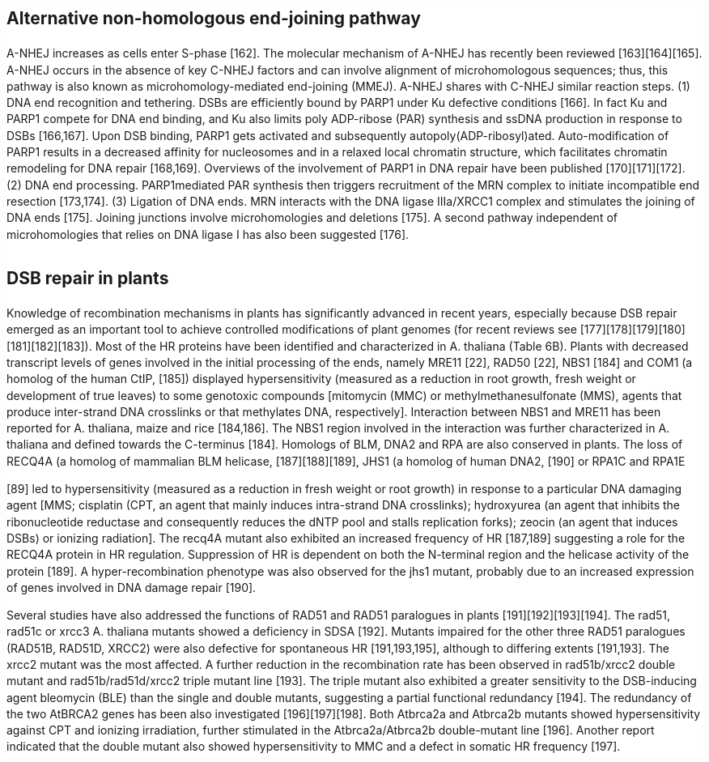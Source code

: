 
## Alternative non-homologous end-joining pathway

A-NHEJ increases as cells enter S-phase [162]. The molecular mechanism of A-NHEJ has recently been reviewed [163][164][165]. A-NHEJ occurs in the absence of key C-NHEJ factors and can involve alignment of microhomologous sequences; thus, this pathway is also known as microhomology-mediated end-joining (MMEJ). A-NHEJ shares with C-NHEJ similar reaction steps. (1) DNA end recognition and tethering. DSBs are efficiently bound by PARP1 under Ku defective conditions [166]. In fact Ku and PARP1 compete for DNA end binding, and Ku also limits poly ADP-ribose (PAR) synthesis and ssDNA production in response to DSBs [166,167]. Upon DSB binding, PARP1 gets activated and subsequently autopoly(ADP-ribosyl)ated. Auto-modification of PARP1 results in a decreased affinity for nucleosomes and in a relaxed local chromatin structure, which facilitates chromatin remodeling for DNA repair [168,169]. Overviews of the involvement of PARP1 in DNA repair have been published [170][171][172]. (2) DNA end processing. PARP1mediated PAR synthesis then triggers recruitment of the MRN complex to initiate incompatible end resection [173,174]. (3) Ligation of DNA ends. MRN interacts with the DNA ligase IIIa/XRCC1 complex and stimulates the joining of DNA ends [175]. Joining junctions involve microhomologies and deletions [175]. A second pathway independent of microhomologies that relies on DNA ligase I has also been suggested [176].


## DSB repair in plants

Knowledge of recombination mechanisms in plants has significantly advanced in recent years, especially because DSB repair emerged as an important tool to achieve controlled modifications of plant genomes (for recent reviews see [177][178][179][180][181][182][183]). Most of the HR proteins have been identified and characterized in A. thaliana (Table 6B). Plants with decreased transcript levels of genes involved in the initial processing of the ends, namely MRE11 [22], RAD50 [22], NBS1 [184] and COM1 (a homolog of the human CtIP, [185]) displayed hypersensitivity (measured as a reduction in root growth, fresh weight or development of true leaves) to some genotoxic compounds [mitomycin (MMC) or methylmethanesulfonate (MMS), agents that produce inter-strand DNA crosslinks or that methylates DNA, respectively]. Interaction between NBS1 and MRE11 has been reported for A. thaliana, maize and rice [184,186]. The NBS1 region involved in the interaction was further characterized in A. thaliana and defined towards the C-terminus [184]. Homologs of BLM, DNA2 and RPA are also conserved in plants. The loss of RECQ4A (a homolog of mammalian BLM helicase, [187][188][189], JHS1 (a homolog of human DNA2, [190] or RPA1C and RPA1E

[89] led to hypersensitivity (measured as a reduction in fresh weight or root growth) in response to a particular DNA damaging agent [MMS; cisplatin (CPT, an agent that mainly induces intra-strand DNA crosslinks); hydroxyurea (an agent that inhibits the ribonucleotide reductase and consequently reduces the dNTP pool and stalls replication forks); zeocin (an agent that induces DSBs) or ionizing radiation]. The recq4A mutant also exhibited an increased frequency of HR [187,189] suggesting a role for the RECQ4A protein in HR regulation. Suppression of HR is dependent on both the N-terminal region and the helicase activity of the protein [189]. A hyper-recombination phenotype was also observed for the jhs1 mutant, probably due to an increased expression of genes involved in DNA damage repair [190].

Several studies have also addressed the functions of RAD51 and RAD51 paralogues in plants [191][192][193][194]. The rad51, rad51c or xrcc3 A. thaliana mutants showed a deficiency in SDSA [192]. Mutants impaired for the other three RAD51 paralogues (RAD51B, RAD51D, XRCC2) were also defective for spontaneous HR [191,193,195], although to differing extents [191,193]. The xrcc2 mutant was the most affected. A further reduction in the recombination rate has been observed in rad51b/xrcc2 double mutant and rad51b/rad51d/xrcc2 triple mutant line [193]. The triple mutant also exhibited a greater sensitivity to the DSB-inducing agent bleomycin (BLE) than the single and double mutants, suggesting a partial functional redundancy [194]. The redundancy of the two AtBRCA2 genes has been also investigated [196][197][198]. Both Atbrca2a and Atbrca2b mutants showed hypersensitivity against CPT and ionizing irradiation, further stimulated in the Atbrca2a/Atbrca2b double-mutant line [196]. Another report indicated that the double mutant also showed hypersensitivity to MMC and a defect in somatic HR frequency [197].
